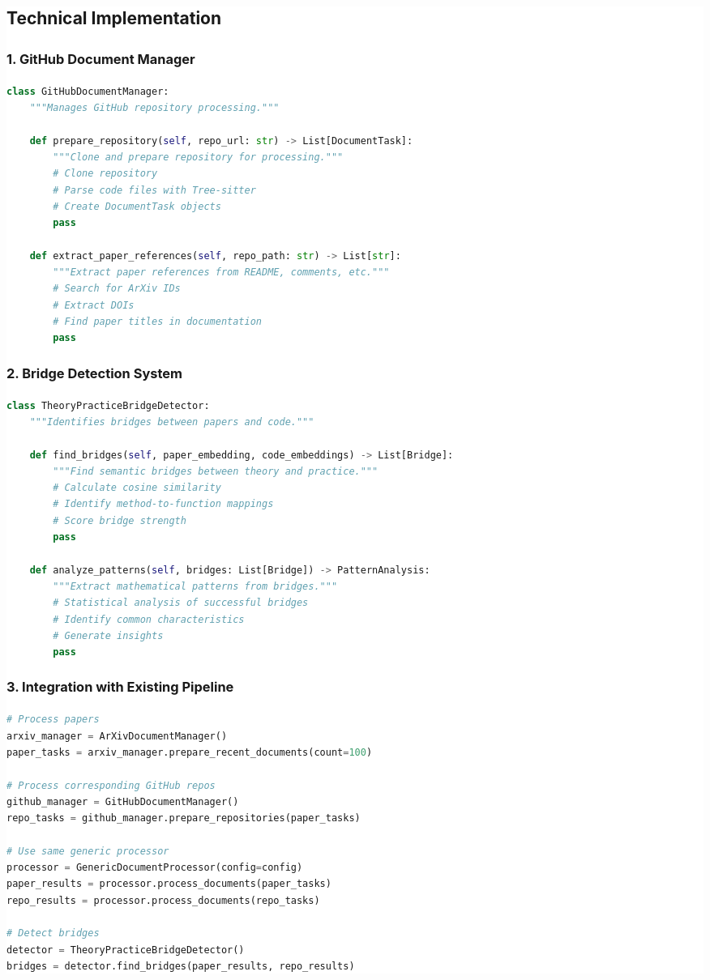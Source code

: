 ## Technical Implementation

### 1. GitHub Document Manager
```python
class GitHubDocumentManager:
    """Manages GitHub repository processing."""
    
    def prepare_repository(self, repo_url: str) -> List[DocumentTask]:
        """Clone and prepare repository for processing."""
        # Clone repository
        # Parse code files with Tree-sitter
        # Create DocumentTask objects
        pass
    
    def extract_paper_references(self, repo_path: str) -> List[str]:
        """Extract paper references from README, comments, etc."""
        # Search for ArXiv IDs
        # Extract DOIs
        # Find paper titles in documentation
        pass
```

### 2. Bridge Detection System
```python
class TheoryPracticeBridgeDetector:
    """Identifies bridges between papers and code."""
    
    def find_bridges(self, paper_embedding, code_embeddings) -> List[Bridge]:
        """Find semantic bridges between theory and practice."""
        # Calculate cosine similarity
        # Identify method-to-function mappings
        # Score bridge strength
        pass
    
    def analyze_patterns(self, bridges: List[Bridge]) -> PatternAnalysis:
        """Extract mathematical patterns from bridges."""
        # Statistical analysis of successful bridges
        # Identify common characteristics
        # Generate insights
        pass
```

### 3. Integration with Existing Pipeline
```python
# Process papers
arxiv_manager = ArXivDocumentManager()
paper_tasks = arxiv_manager.prepare_recent_documents(count=100)

# Process corresponding GitHub repos
github_manager = GitHubDocumentManager()
repo_tasks = github_manager.prepare_repositories(paper_tasks)

# Use same generic processor
processor = GenericDocumentProcessor(config=config)
paper_results = processor.process_documents(paper_tasks)
repo_results = processor.process_documents(repo_tasks)

# Detect bridges
detector = TheoryPracticeBridgeDetector()
bridges = detector.find_bridges(paper_results, repo_results)
```
